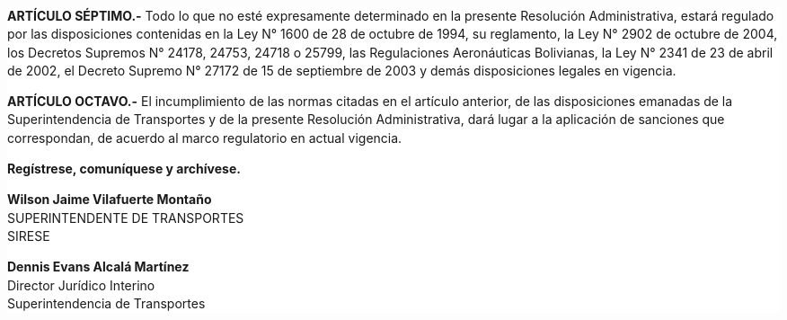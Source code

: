 **ARTÍCULO SÉPTIMO.-** Todo lo que no esté expresamente determinado en la presente Resolución Administrativa, estará regulado por las disposiciones contenidas en la Ley N° 1600 de 28 de octubre de 1994, su reglamento, la Ley N° 2902 de octubre de 2004, los Decretos Supremos N° 24178, 24753, 24718 o 25799, las Regulaciones Aeronáuticas Bolivianas, la Ley N° 2341 de 23 de abril de 2002, el Decreto Supremo N° 27172 de 15 de septiembre de 2003 y demás disposiciones legales en vigencia.  

**ARTÍCULO OCTAVO.-** El incumplimiento de las normas citadas en el artículo anterior, de las disposiciones emanadas de la Superintendencia de Transportes y de la presente Resolución Administrativa, dará lugar a la aplicación de sanciones que correspondan, de acuerdo al marco regulatorio en actual vigencia.  

**Regístrese, comuníquese y archívese.**  

**Wilson Jaime Vilafuerte Montaño**  
SUPERINTENDENTE DE TRANSPORTES  
SIRESE  

**Dennis Evans Alcalá Martínez**  
Director Jurídico Interino  
Superintendencia de Transportes  